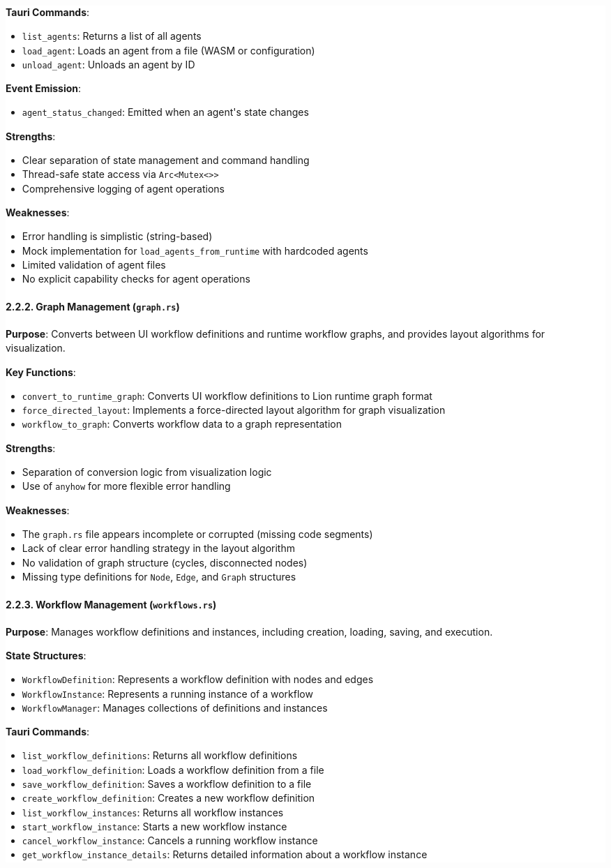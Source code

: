 **Tauri Commands**:
- `list_agents`: Returns a list of all agents
- `load_agent`: Loads an agent from a file (WASM or configuration)
- `unload_agent`: Unloads an agent by ID

**Event Emission**:
- `agent_status_changed`: Emitted when an agent's state changes

**Strengths**:
- Clear separation of state management and command handling
- Thread-safe state access via `Arc<Mutex<>>`
- Comprehensive logging of agent operations

**Weaknesses**:
- Error handling is simplistic (string-based)
- Mock implementation for `load_agents_from_runtime` with hardcoded agents
- Limited validation of agent files
- No explicit capability checks for agent operations

#### 2.2.2. Graph Management (`graph.rs`)

**Purpose**: Converts between UI workflow definitions and runtime workflow graphs, and provides layout algorithms for visualization.

**Key Functions**:
- `convert_to_runtime_graph`: Converts UI workflow definitions to Lion runtime graph format
- `force_directed_layout`: Implements a force-directed layout algorithm for graph visualization
- `workflow_to_graph`: Converts workflow data to a graph representation

**Strengths**:
- Separation of conversion logic from visualization logic
- Use of `anyhow` for more flexible error handling

**Weaknesses**:
- The `graph.rs` file appears incomplete or corrupted (missing code segments)
- Lack of clear error handling strategy in the layout algorithm
- No validation of graph structure (cycles, disconnected nodes)
- Missing type definitions for `Node`, `Edge`, and `Graph` structures

#### 2.2.3. Workflow Management (`workflows.rs`)

**Purpose**: Manages workflow definitions and instances, including creation, loading, saving, and execution.

**State Structures**:
- `WorkflowDefinition`: Represents a workflow definition with nodes and edges
- `WorkflowInstance`: Represents a running instance of a workflow
- `WorkflowManager`: Manages collections of definitions and instances

**Tauri Commands**:
- `list_workflow_definitions`: Returns all workflow definitions
- `load_workflow_definition`: Loads a workflow definition from a file
- `save_workflow_definition`: Saves a workflow definition to a file
- `create_workflow_definition`: Creates a new workflow definition
- `list_workflow_instances`: Returns all workflow instances
- `start_workflow_instance`: Starts a new workflow instance
- `cancel_workflow_instance`: Cancels a running workflow instance
- `get_workflow_instance_details`: Returns detailed information about a workflow instance
